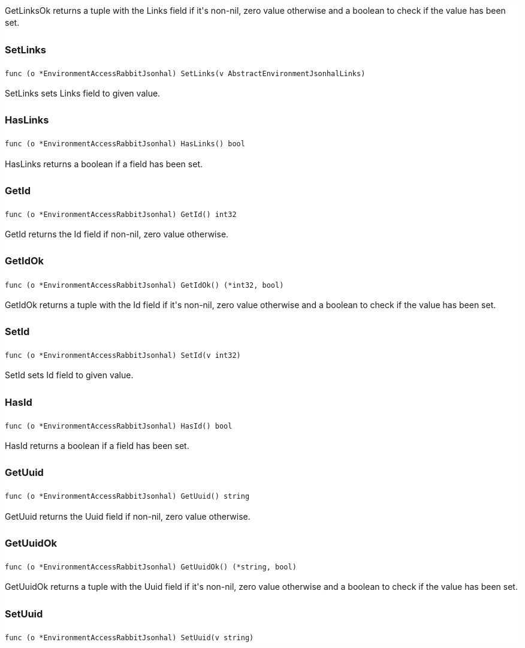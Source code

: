 GetLinksOk returns a tuple with the Links field if it's non-nil, zero value otherwise
and a boolean to check if the value has been set.

### SetLinks

`func (o *EnvironmentAccessRabbitJsonhal) SetLinks(v AbstractEnvironmentJsonhalLinks)`

SetLinks sets Links field to given value.

### HasLinks

`func (o *EnvironmentAccessRabbitJsonhal) HasLinks() bool`

HasLinks returns a boolean if a field has been set.

### GetId

`func (o *EnvironmentAccessRabbitJsonhal) GetId() int32`

GetId returns the Id field if non-nil, zero value otherwise.

### GetIdOk

`func (o *EnvironmentAccessRabbitJsonhal) GetIdOk() (*int32, bool)`

GetIdOk returns a tuple with the Id field if it's non-nil, zero value otherwise
and a boolean to check if the value has been set.

### SetId

`func (o *EnvironmentAccessRabbitJsonhal) SetId(v int32)`

SetId sets Id field to given value.

### HasId

`func (o *EnvironmentAccessRabbitJsonhal) HasId() bool`

HasId returns a boolean if a field has been set.

### GetUuid

`func (o *EnvironmentAccessRabbitJsonhal) GetUuid() string`

GetUuid returns the Uuid field if non-nil, zero value otherwise.

### GetUuidOk

`func (o *EnvironmentAccessRabbitJsonhal) GetUuidOk() (*string, bool)`

GetUuidOk returns a tuple with the Uuid field if it's non-nil, zero value otherwise
and a boolean to check if the value has been set.

### SetUuid

`func (o *EnvironmentAccessRabbitJsonhal) SetUuid(v string)`
